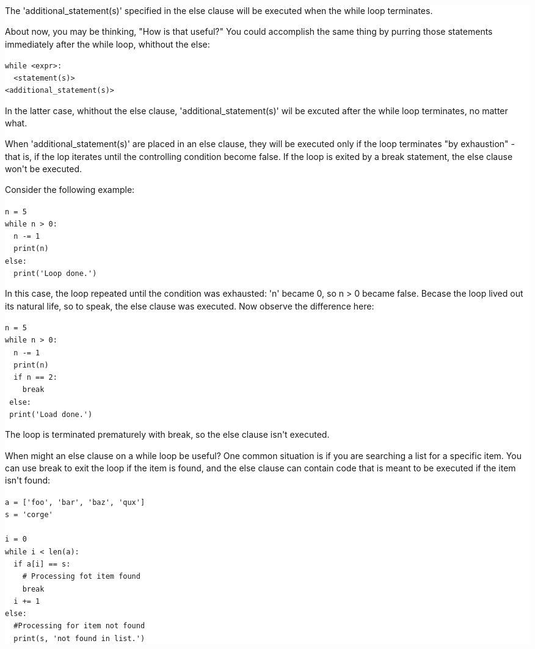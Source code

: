 The 'additional_statement(s)' specified in the else clause will be executed when the while loop terminates.

About now, you may be thinking, "How  is that useful?" You could accomplish the same thing by purring those statements immediately after the while loop, whithout the else:

```
while <expr>:
  <statement(s)>
<additional_statement(s)>
```

In the latter case, whithout the else clause, 'additional_statement(s)' wil be excuted after the while loop terminates, no matter what.

When 'additional_statement(s)' are placed in an else clause, they will be executed only if the loop terminates "by exhaustion" -that is, if the lop iterates until the controlling condition become false. If the loop is exited by a break statement, the else clause won't be executed.

Consider the following example:

```
n = 5
while n > 0:
  n -= 1
  print(n)
else:
  print('Loop done.')
```
In this case, the loop repeated until the condition was exhausted: 'n' became 0, so n > 0 became false. Becase the loop lived out its natural life, so to speak, the else clause was executed. Now observe the difference here:

```
n = 5
while n > 0:
  n -= 1
  print(n)
  if n == 2:
    break
 else:
 print('Load done.')
```

The loop is terminated prematurely with break, so the else clause isn't executed.

When might an else clause on a while loop be useful? One common situation is if you are searching a list for a specific item. You can use break to exit the loop if the item is found, and the else clause can contain code that is meant to be executed if the item isn't found:

```
a = ['foo', 'bar', 'baz', 'qux']
s = 'corge'

i = 0
while i < len(a):
  if a[i] == s:
    # Processing fot item found
    break
  i += 1
else:
  #Processing for item not found
  print(s, 'not found in list.')
```
